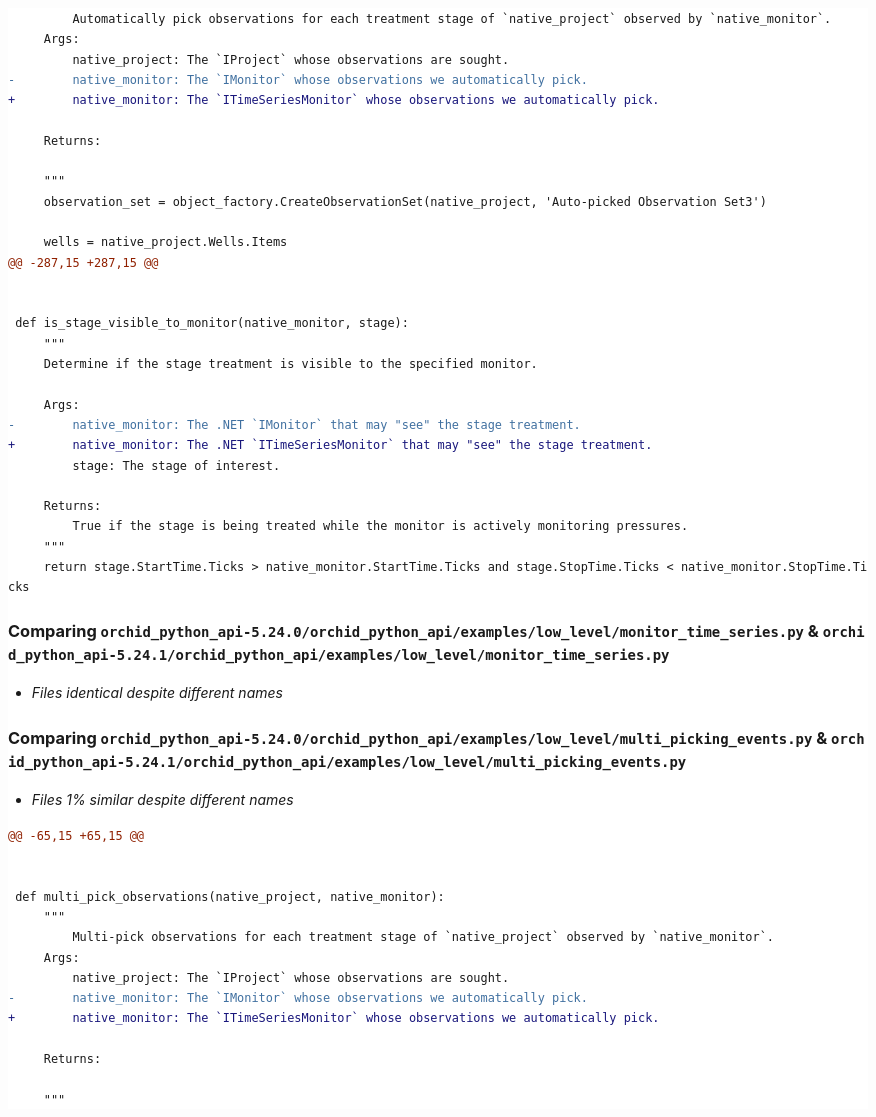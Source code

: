 ```diff
         Automatically pick observations for each treatment stage of `native_project` observed by `native_monitor`.
     Args:
         native_project: The `IProject` whose observations are sought.
-        native_monitor: The `IMonitor` whose observations we automatically pick.
+        native_monitor: The `ITimeSeriesMonitor` whose observations we automatically pick.
 
     Returns:
 
     """
     observation_set = object_factory.CreateObservationSet(native_project, 'Auto-picked Observation Set3')
 
     wells = native_project.Wells.Items
@@ -287,15 +287,15 @@
 
 
 def is_stage_visible_to_monitor(native_monitor, stage):
     """
     Determine if the stage treatment is visible to the specified monitor.
 
     Args:
-        native_monitor: The .NET `IMonitor` that may "see" the stage treatment.
+        native_monitor: The .NET `ITimeSeriesMonitor` that may "see" the stage treatment.
         stage: The stage of interest.
 
     Returns:
         True if the stage is being treated while the monitor is actively monitoring pressures.
     """
     return stage.StartTime.Ticks > native_monitor.StartTime.Ticks and stage.StopTime.Ticks < native_monitor.StopTime.Ticks
```

### Comparing `orchid_python_api-5.24.0/orchid_python_api/examples/low_level/monitor_time_series.py` & `orchid_python_api-5.24.1/orchid_python_api/examples/low_level/monitor_time_series.py`

 * *Files identical despite different names*

### Comparing `orchid_python_api-5.24.0/orchid_python_api/examples/low_level/multi_picking_events.py` & `orchid_python_api-5.24.1/orchid_python_api/examples/low_level/multi_picking_events.py`

 * *Files 1% similar despite different names*

```diff
@@ -65,15 +65,15 @@
 
 
 def multi_pick_observations(native_project, native_monitor):
     """
         Multi-pick observations for each treatment stage of `native_project` observed by `native_monitor`.
     Args:
         native_project: The `IProject` whose observations are sought.
-        native_monitor: The `IMonitor` whose observations we automatically pick.
+        native_monitor: The `ITimeSeriesMonitor` whose observations we automatically pick.
 
     Returns:
 
     """
```